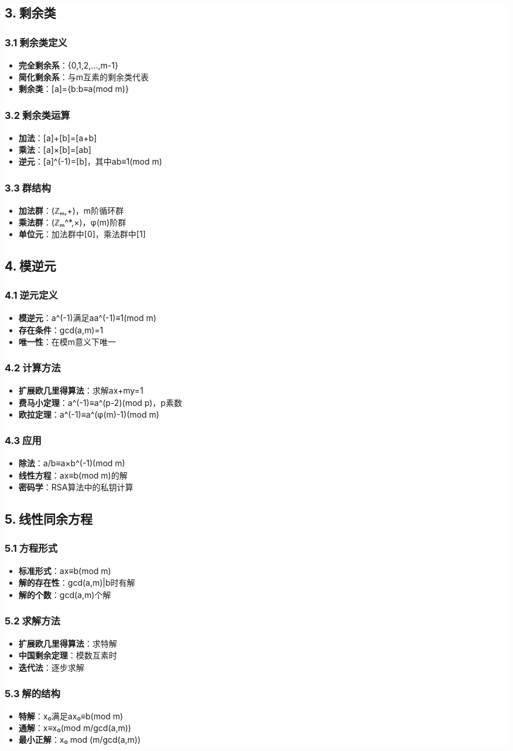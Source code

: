 ## 3. 剩余类

### 3.1 剩余类定义
- **完全剩余系**：{0,1,2,...,m-1}
- **简化剩余系**：与m互素的剩余类代表
- **剩余类**：[a]={b:b≡a(mod m)}

### 3.2 剩余类运算
- **加法**：[a]+[b]=[a+b]
- **乘法**：[a]×[b]=[ab]
- **逆元**：[a]^(-1)=[b]，其中ab≡1(mod m)

### 3.3 群结构
- **加法群**：(ℤₘ,+)，m阶循环群
- **乘法群**：(ℤₘ^*,×)，φ(m)阶群
- **单位元**：加法群中[0]，乘法群中[1]

## 4. 模逆元

### 4.1 逆元定义
- **模逆元**：a^(-1)满足aa^(-1)≡1(mod m)
- **存在条件**：gcd(a,m)=1
- **唯一性**：在模m意义下唯一

### 4.2 计算方法
- **扩展欧几里得算法**：求解ax+my=1
- **费马小定理**：a^(-1)≡a^(p-2)(mod p)，p素数
- **欧拉定理**：a^(-1)≡a^(φ(m)-1)(mod m)

### 4.3 应用
- **除法**：a/b≡a×b^(-1)(mod m)
- **线性方程**：ax≡b(mod m)的解
- **密码学**：RSA算法中的私钥计算

## 5. 线性同余方程

### 5.1 方程形式
- **标准形式**：ax≡b(mod m)
- **解的存在性**：gcd(a,m)|b时有解
- **解的个数**：gcd(a,m)个解

### 5.2 求解方法
- **扩展欧几里得算法**：求特解
- **中国剩余定理**：模数互素时
- **迭代法**：逐步求解

### 5.3 解的结构
- **特解**：x₀满足ax₀≡b(mod m)
- **通解**：x≡x₀(mod m/gcd(a,m))
- **最小正解**：x₀ mod (m/gcd(a,m))
